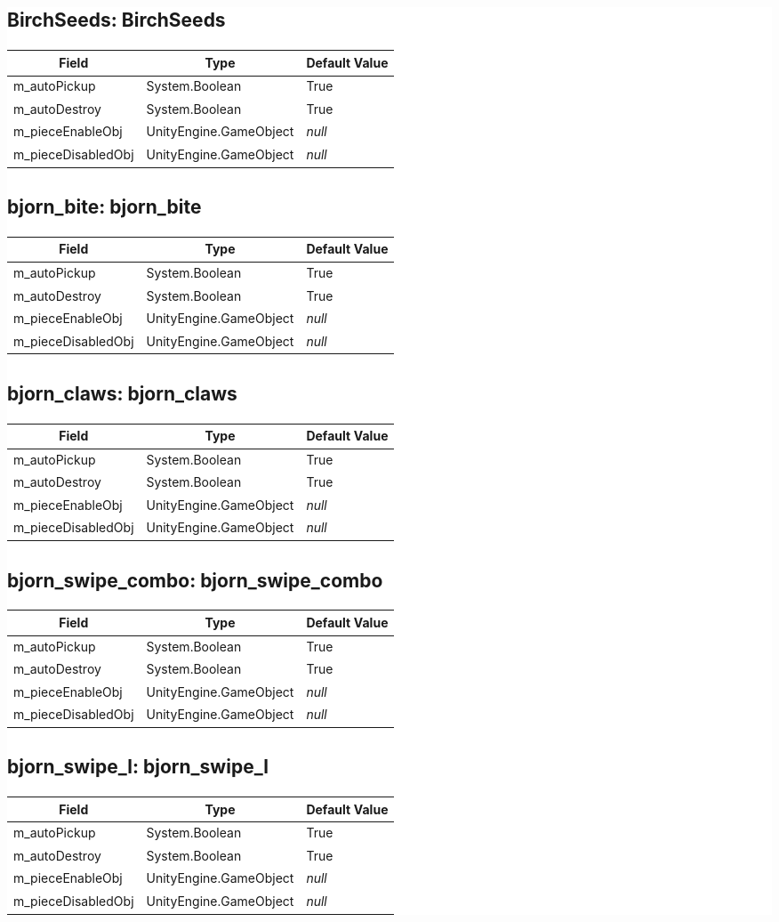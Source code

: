 ## BirchSeeds: BirchSeeds

|Field|Type|Default Value|
|-----|----|-------------|
|m_autoPickup|System.Boolean|True|
|m_autoDestroy|System.Boolean|True|
|m_pieceEnableObj|UnityEngine.GameObject|*null*|
|m_pieceDisabledObj|UnityEngine.GameObject|*null*|

## bjorn_bite: bjorn_bite

|Field|Type|Default Value|
|-----|----|-------------|
|m_autoPickup|System.Boolean|True|
|m_autoDestroy|System.Boolean|True|
|m_pieceEnableObj|UnityEngine.GameObject|*null*|
|m_pieceDisabledObj|UnityEngine.GameObject|*null*|

## bjorn_claws: bjorn_claws

|Field|Type|Default Value|
|-----|----|-------------|
|m_autoPickup|System.Boolean|True|
|m_autoDestroy|System.Boolean|True|
|m_pieceEnableObj|UnityEngine.GameObject|*null*|
|m_pieceDisabledObj|UnityEngine.GameObject|*null*|

## bjorn_swipe_combo: bjorn_swipe_combo

|Field|Type|Default Value|
|-----|----|-------------|
|m_autoPickup|System.Boolean|True|
|m_autoDestroy|System.Boolean|True|
|m_pieceEnableObj|UnityEngine.GameObject|*null*|
|m_pieceDisabledObj|UnityEngine.GameObject|*null*|

## bjorn_swipe_l: bjorn_swipe_l

|Field|Type|Default Value|
|-----|----|-------------|
|m_autoPickup|System.Boolean|True|
|m_autoDestroy|System.Boolean|True|
|m_pieceEnableObj|UnityEngine.GameObject|*null*|
|m_pieceDisabledObj|UnityEngine.GameObject|*null*|

